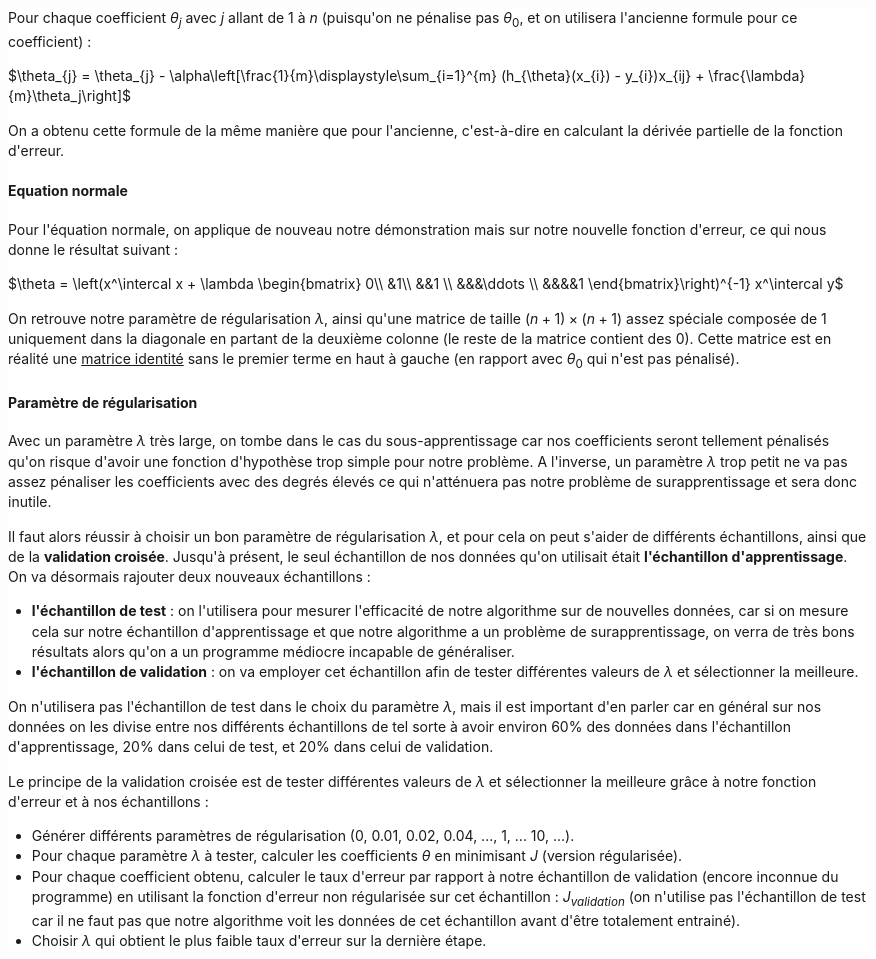 Pour chaque coefficient $\theta_j$ avec $j$ allant de 1 à $n$ (puisqu'on ne pénalise pas $\theta_0$, et on utilisera l'ancienne formule pour ce coefficient) :

$\theta_{j} = \theta_{j} - \alpha\left[\frac{1}{m}\displaystyle\sum_{i=1}^{m} (h_{\theta}(x_{i}) - y_{i})x_{ij} + \frac{\lambda}{m}\theta_j\right]$

On a obtenu cette formule de la même manière que pour l'ancienne, c'est-à-dire en calculant la dérivée partielle de la fonction d'erreur.

#### Equation normale

Pour l'équation normale, on applique de nouveau notre démonstration mais sur notre nouvelle fonction d'erreur, ce qui nous donne le résultat suivant :

$\theta = \left(x^\intercal x + \lambda \begin{bmatrix} 0\\ &1\\ &&1 \\ &&&\ddots \\ &&&&1 \end{bmatrix}\right)^{-1} x^\intercal y$

On retrouve notre paramètre de régularisation $\lambda$, ainsi qu'une matrice de taille $(n + 1)\times(n + 1)$ assez spéciale composée de 1 uniquement dans la diagonale en partant de la deuxième colonne (le reste de la matrice contient des 0). Cette matrice est en réalité une [matrice identité](https://en.wikipedia.org/wiki/Identity_matrix) sans le premier terme en haut à gauche (en rapport avec $\theta_0$ qui n'est pas pénalisé).

#### Paramètre de régularisation

Avec un paramètre $\lambda$ très large, on tombe dans le cas du sous-apprentissage car nos coefficients seront tellement pénalisés qu'on risque d'avoir une fonction d'hypothèse trop simple pour notre problème. A l'inverse, un paramètre $\lambda$ trop petit ne va pas assez pénaliser les coefficients avec des degrés élevés ce qui n'atténuera pas notre problème de surapprentissage et sera donc inutile.

Il faut alors réussir à choisir un bon paramètre de régularisation $\lambda$, et pour cela on peut s'aider de différents échantillons, ainsi que de la **validation croisée**. Jusqu'à présent, le seul échantillon de nos données qu'on utilisait était **l'échantillon d'apprentissage**. On va désormais rajouter deux nouveaux échantillons :

- **l'échantillon de test** : on l'utilisera pour mesurer l'efficacité de notre algorithme sur de nouvelles données, car si on mesure cela sur notre échantillon d'apprentissage et que notre algorithme a un problème de surapprentissage, on verra de très bons résultats alors qu'on a un programme médiocre incapable de généraliser.
- **l'échantillon de validation** : on va employer cet échantillon afin de tester différentes valeurs de $\lambda$ et sélectionner la meilleure.

On n'utilisera pas l'échantillon de test dans le choix du paramètre $\lambda$, mais il est important d'en parler car en général sur nos données on les divise entre nos différents échantillons de tel sorte à avoir environ 60% des données dans l'échantillon d'apprentissage, 20% dans celui de test, et 20% dans celui de validation.

Le principe de la validation croisée est de tester différentes valeurs de $\lambda$ et sélectionner la meilleure grâce à notre fonction d'erreur et à nos échantillons :

- Générer différents paramètres de régularisation (0, 0.01, 0.02, 0.04, ..., 1, ... 10, ...).
- Pour chaque paramètre $\lambda$ à tester, calculer les coefficients $\theta$ en minimisant $J$ (version régularisée).
- Pour chaque coefficient obtenu, calculer le taux d'erreur par rapport à notre échantillon de validation (encore inconnue du programme) en utilisant la fonction d'erreur non régularisée sur cet échantillon : $J_{validation}$ (on n'utilise pas l'échantillon de test car il ne faut pas que notre algorithme voit les données de cet échantillon avant d'être totalement entrainé).
- Choisir $\lambda$ qui obtient le plus faible taux d'erreur sur la dernière étape.
